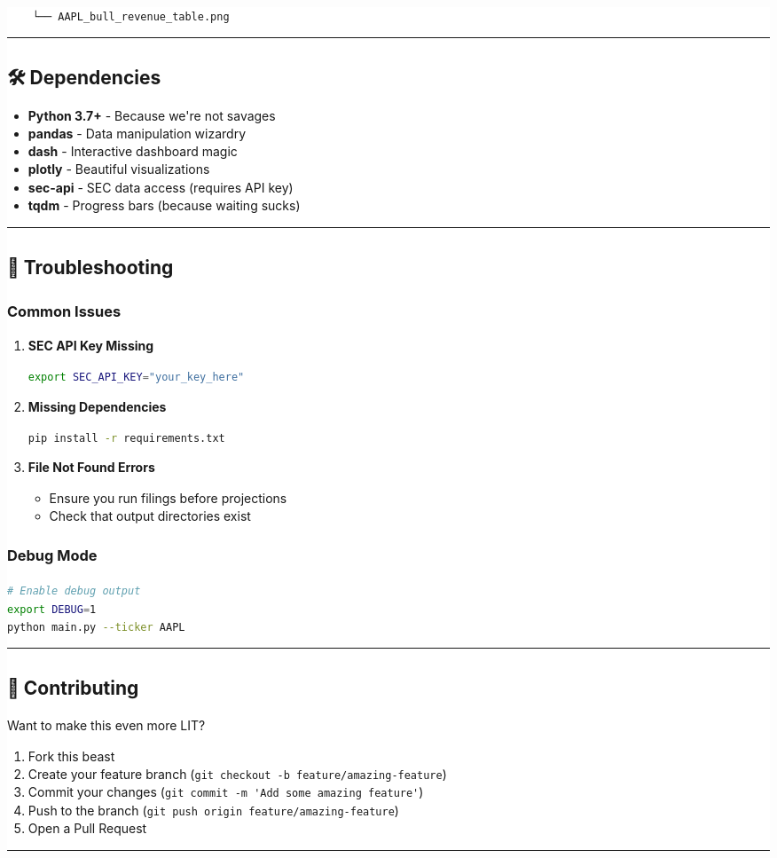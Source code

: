 ```
    └── AAPL_bull_revenue_table.png
```

---

## 🛠️ Dependencies

- **Python 3.7+** - Because we're not savages
- **pandas** - Data manipulation wizardry
- **dash** - Interactive dashboard magic
- **plotly** - Beautiful visualizations
- **sec-api** - SEC data access (requires API key)
- **tqdm** - Progress bars (because waiting sucks)

---

## 🚨 Troubleshooting

### Common Issues

1. **SEC API Key Missing**
   ```bash
   export SEC_API_KEY="your_key_here"
   ```

2. **Missing Dependencies**
   ```bash
   pip install -r requirements.txt
   ```

3. **File Not Found Errors**
   - Ensure you run filings before projections
   - Check that output directories exist

### Debug Mode

```bash
# Enable debug output
export DEBUG=1
python main.py --ticker AAPL
```

---

## 🤝 Contributing

Want to make this even more LIT? 

1. Fork this beast
2. Create your feature branch (`git checkout -b feature/amazing-feature`)
3. Commit your changes (`git commit -m 'Add some amazing feature'`)
4. Push to the branch (`git push origin feature/amazing-feature`)
5. Open a Pull Request

---